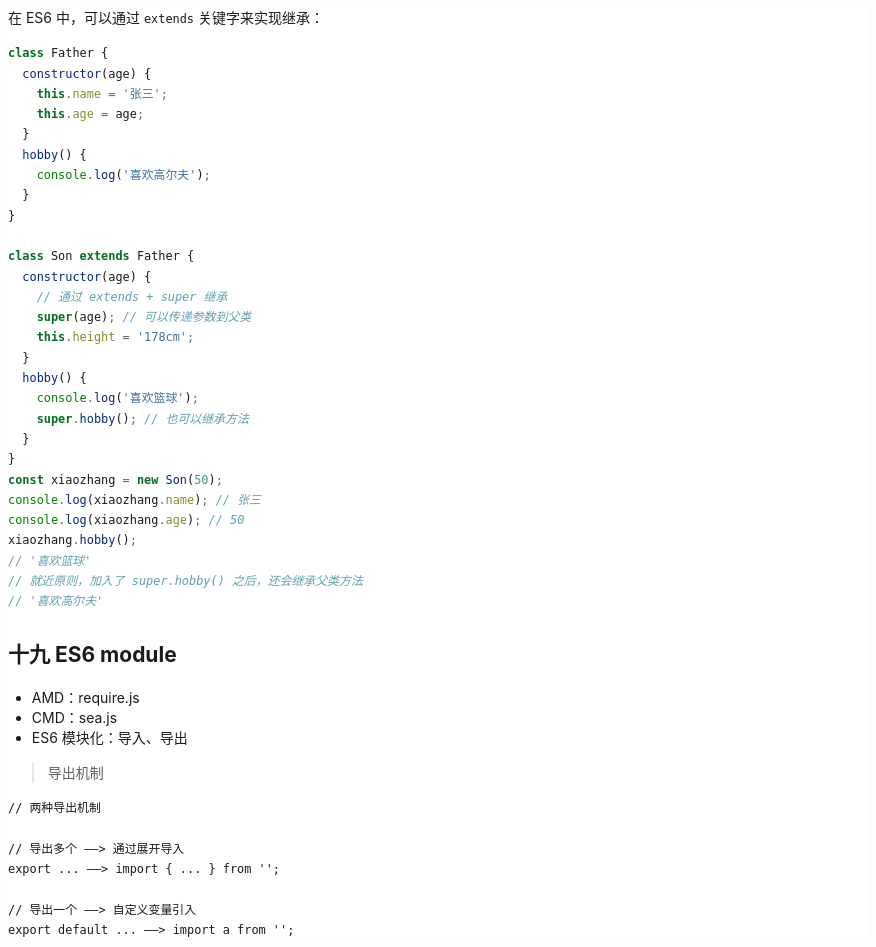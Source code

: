 

在 ES6 中，可以通过 `extends` 关键字来实现继承：

```js
class Father {
  constructor(age) {
    this.name = '张三';
    this.age = age;
  }
  hobby() {
    console.log('喜欢高尔夫');
  }
}

class Son extends Father {
  constructor(age) {
    // 通过 extends + super 继承
    super(age); // 可以传递参数到父类
    this.height = '178cm';
  }
  hobby() {
    console.log('喜欢篮球');
    super.hobby(); // 也可以继承方法
  }
}
const xiaozhang = new Son(50);
console.log(xiaozhang.name); // 张三
console.log(xiaozhang.age); // 50
xiaozhang.hobby();
// '喜欢篮球'
// 就近原则，加入了 super.hobby() 之后，还会继承父类方法
// '喜欢高尔夫'
```

## 十九 ES6 module



* AMD：require.js
* CMD：sea.js
* ES6 模块化：导入、导出

> 导出机制

```
// 两种导出机制

// 导出多个 ——> 通过展开导入
export ... ——> import { ... } from '';

// 导出一个 ——> 自定义变量引入
export default ... ——> import a from '';
```
